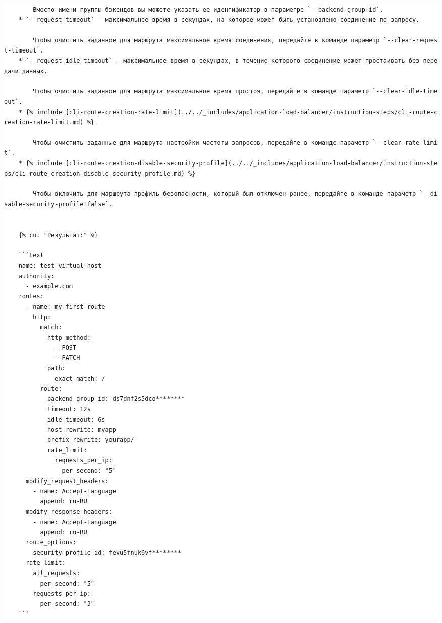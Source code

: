             Вместо имени группы бэкендов вы можете указать ее идентификатор в параметре `--backend-group-id`.
        * `--request-timeout` — максимальное время в секундах, на которое может быть установлено соединение по запросу.

            Чтобы очистить заданное для маршрута максимальное время соединения, передайте в команде параметр `--clear-request-timeout`.
        * `--request-idle-timeout` — максимальное время в секундах, в течение которого соединение может простаивать без передачи данных.

            Чтобы очистить заданное для маршрута максимальное время простоя, передайте в команде параметр `--clear-idle-timeout`.
        * {% include [cli-route-creation-rate-limit](../../_includes/application-load-balancer/instruction-steps/cli-route-creation-rate-limit.md) %}

            Чтобы очистить заданные для маршрута настройки частоты запросов, передайте в команде параметр `--clear-rate-limit`.
        * {% include [cli-route-creation-disable-security-profile](../../_includes/application-load-balancer/instruction-steps/cli-route-creation-disable-security-profile.md) %}

            Чтобы включить для маршрута профиль безопасности, который был отключен ранее, передайте в команде параметр `--disable-security-profile=false`.


        {% cut "Результат:" %}

        ```text
        name: test-virtual-host
        authority:
          - example.com
        routes:
          - name: my-first-route
            http:
              match:
                http_method:
                  - POST
                  - PATCH
                path:
                  exact_match: /
              route:
                backend_group_id: ds7dnf2s5dco********
                timeout: 12s
                idle_timeout: 6s
                host_rewrite: myapp
                prefix_rewrite: yourapp/
                rate_limit:
                  requests_per_ip:
                    per_second: "5"
          modify_request_headers:
            - name: Accept-Language
              append: ru-RU
          modify_response_headers:
            - name: Accept-Language
              append: ru-RU
          route_options:
            security_profile_id: fevu5fnuk6vf********
          rate_limit:
            all_requests:
              per_second: "5"
            requests_per_ip:
              per_second: "3"
        ```
